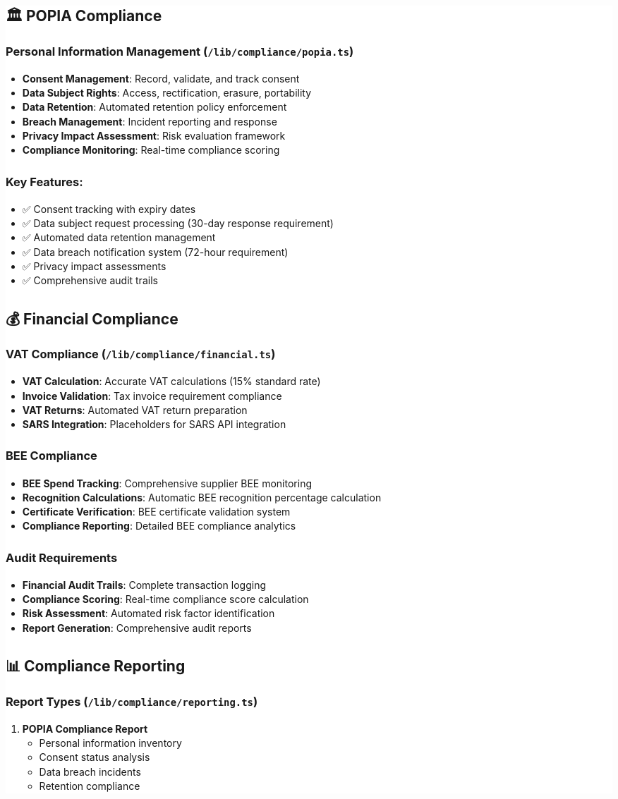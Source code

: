 ## 🏛️ POPIA Compliance

### Personal Information Management (`/lib/compliance/popia.ts`)

- **Consent Management**: Record, validate, and track consent
- **Data Subject Rights**: Access, rectification, erasure, portability
- **Data Retention**: Automated retention policy enforcement
- **Breach Management**: Incident reporting and response
- **Privacy Impact Assessment**: Risk evaluation framework
- **Compliance Monitoring**: Real-time compliance scoring

### Key Features:
- ✅ Consent tracking with expiry dates
- ✅ Data subject request processing (30-day response requirement)
- ✅ Automated data retention management
- ✅ Data breach notification system (72-hour requirement)
- ✅ Privacy impact assessments
- ✅ Comprehensive audit trails

## 💰 Financial Compliance

### VAT Compliance (`/lib/compliance/financial.ts`)

- **VAT Calculation**: Accurate VAT calculations (15% standard rate)
- **Invoice Validation**: Tax invoice requirement compliance
- **VAT Returns**: Automated VAT return preparation
- **SARS Integration**: Placeholders for SARS API integration

### BEE Compliance

- **BEE Spend Tracking**: Comprehensive supplier BEE monitoring
- **Recognition Calculations**: Automatic BEE recognition percentage calculation
- **Certificate Verification**: BEE certificate validation system
- **Compliance Reporting**: Detailed BEE compliance analytics

### Audit Requirements

- **Financial Audit Trails**: Complete transaction logging
- **Compliance Scoring**: Real-time compliance score calculation
- **Risk Assessment**: Automated risk factor identification
- **Report Generation**: Comprehensive audit reports

## 📊 Compliance Reporting

### Report Types (`/lib/compliance/reporting.ts`)

1. **POPIA Compliance Report**
   - Personal information inventory
   - Consent status analysis
   - Data breach incidents
   - Retention compliance
